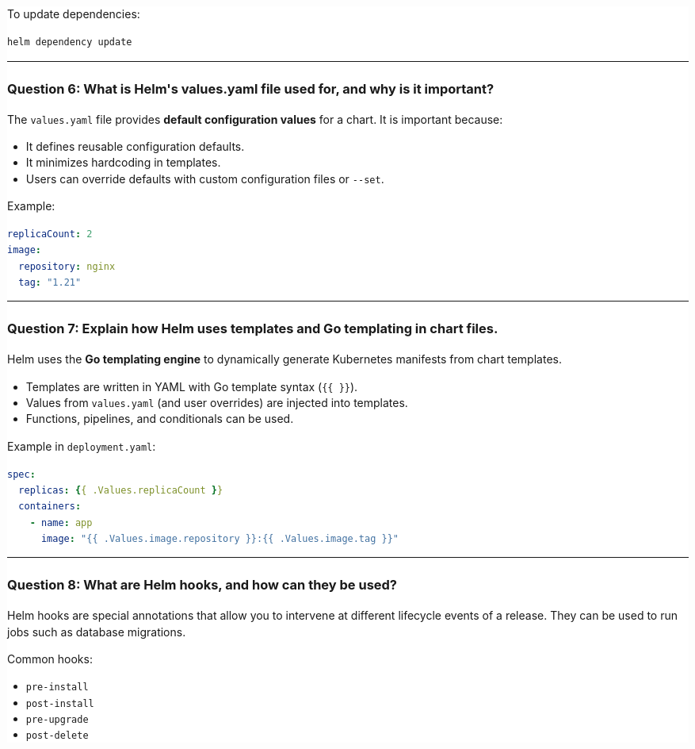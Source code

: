To update dependencies:
```bash
helm dependency update
```

***

### Question 6: What is Helm's values.yaml file used for, and why is it important?
The `values.yaml` file provides **default configuration values** for a chart. It is important because:
- It defines reusable configuration defaults.
- It minimizes hardcoding in templates.
- Users can override defaults with custom configuration files or `--set`.

Example:
```yaml
replicaCount: 2
image:
  repository: nginx
  tag: "1.21"
```

***

### Question 7: Explain how Helm uses templates and Go templating in chart files.
Helm uses the **Go templating engine** to dynamically generate Kubernetes manifests from chart templates.  

- Templates are written in YAML with Go template syntax (`{{ }}`).
- Values from `values.yaml` (and user overrides) are injected into templates.
- Functions, pipelines, and conditionals can be used.

Example in `deployment.yaml`:
```yaml
spec:
  replicas: {{ .Values.replicaCount }}
  containers:
    - name: app
      image: "{{ .Values.image.repository }}:{{ .Values.image.tag }}"
```

***

### Question 8: What are Helm hooks, and how can they be used?
Helm hooks are special annotations that allow you to intervene at different lifecycle events of a release. They can be used to run jobs such as database migrations.

Common hooks:
- `pre-install`
- `post-install`
- `pre-upgrade`
- `post-delete`
